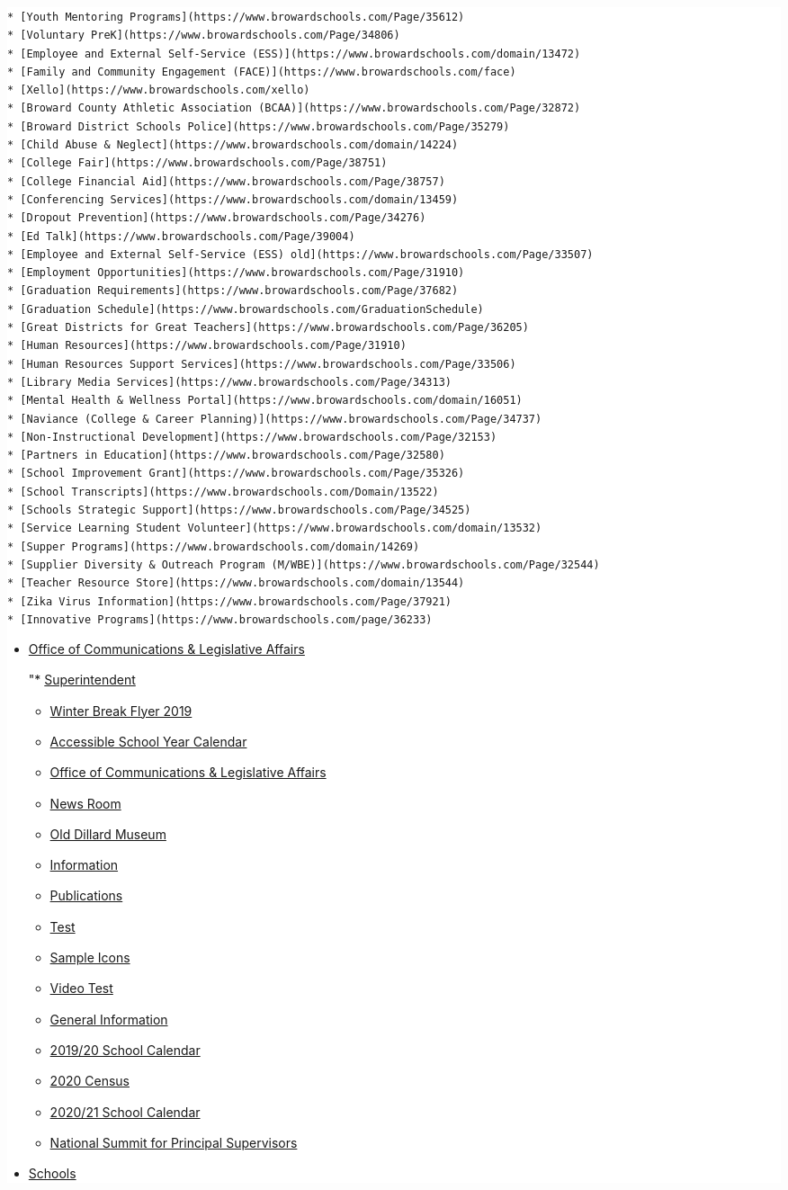    * [Youth Mentoring Programs](https://www.browardschools.com/Page/35612)
    * [Voluntary PreK](https://www.browardschools.com/Page/34806)
    * [Employee and External Self-Service (ESS)](https://www.browardschools.com/domain/13472)
    * [Family and Community Engagement (FACE)](https://www.browardschools.com/face)
    * [Xello](https://www.browardschools.com/xello)
    * [Broward County Athletic Association (BCAA)](https://www.browardschools.com/Page/32872)
    * [Broward District Schools Police](https://www.browardschools.com/Page/35279)
    * [Child Abuse & Neglect](https://www.browardschools.com/domain/14224)
    * [College Fair](https://www.browardschools.com/Page/38751)
    * [College Financial Aid](https://www.browardschools.com/Page/38757)
    * [Conferencing Services](https://www.browardschools.com/domain/13459)
    * [Dropout Prevention](https://www.browardschools.com/Page/34276)
    * [Ed Talk](https://www.browardschools.com/Page/39004)
    * [Employee and External Self-Service (ESS) old](https://www.browardschools.com/Page/33507)
    * [Employment Opportunities](https://www.browardschools.com/Page/31910)
    * [Graduation Requirements](https://www.browardschools.com/Page/37682)
    * [Graduation Schedule](https://www.browardschools.com/GraduationSchedule)
    * [Great Districts for Great Teachers](https://www.browardschools.com/Page/36205)
    * [Human Resources](https://www.browardschools.com/Page/31910)
    * [Human Resources Support Services](https://www.browardschools.com/Page/33506)
    * [Library Media Services](https://www.browardschools.com/Page/34313)
    * [Mental Health & Wellness Portal](https://www.browardschools.com/domain/16051)
    * [Naviance (College & Career Planning)](https://www.browardschools.com/Page/34737)
    * [Non-Instructional Development](https://www.browardschools.com/Page/32153)
    * [Partners in Education](https://www.browardschools.com/Page/32580)
    * [School Improvement Grant](https://www.browardschools.com/Page/35326)
    * [School Transcripts](https://www.browardschools.com/Domain/13522)
    * [Schools Strategic Support](https://www.browardschools.com/Page/34525)
    * [Service Learning Student Volunteer](https://www.browardschools.com/domain/13532)
    * [Supper Programs](https://www.browardschools.com/domain/14269)
    * [Supplier Diversity & Outreach Program (M/WBE)](https://www.browardschools.com/Page/32544)
    * [Teacher Resource Store](https://www.browardschools.com/domain/13544)
    * [Zika Virus Information](https://www.browardschools.com/Page/37921)
    * [Innovative Programs](https://www.browardschools.com/page/36233)
    
* [Office of Communications & Legislative Affairs](https://www.browardschools.com/domain/13961)
    
    "* [Superintendent](https://www.browardschools.com/domain/14022)
    * [Winter Break Flyer 2019](https://www.browardschools.com/domain/16869)
    * [Accessible School Year Calendar](https://www.browardschools.com/domain/19002)
    
    * [Office of Communications & Legislative Affairs](https://www.browardschools.com/domain/13961)
    * [News Room](https://www.browardschools.com/domain/14019)
    * [Old Dillard Museum](https://www.browardschools.com/domain/14326)
    * [Information](https://www.browardschools.com/domain/14020)
    * [Publications](https://www.browardschools.com/domain/14021)
    * [Test](https://www.browardschools.com/domain/14077)
    * [Sample Icons](https://www.browardschools.com/domain/14126)
    * [Video Test](https://www.browardschools.com/domain/14136)
    * [General Information](https://www.browardschools.com/domain/14477)
    * [2019/20 School Calendar](https://www.browardschools.com/domain/16044)
    * [2020 Census](https://www.browardschools.com/domain/16791)
    * [2020/21 School Calendar](https://www.browardschools.com/domain/16866)
    * [National Summit for Principal Supervisors](https://www.browardschools.com/domain/23529)
* [Schools](https://www.browardschools.com/school-locator)
    